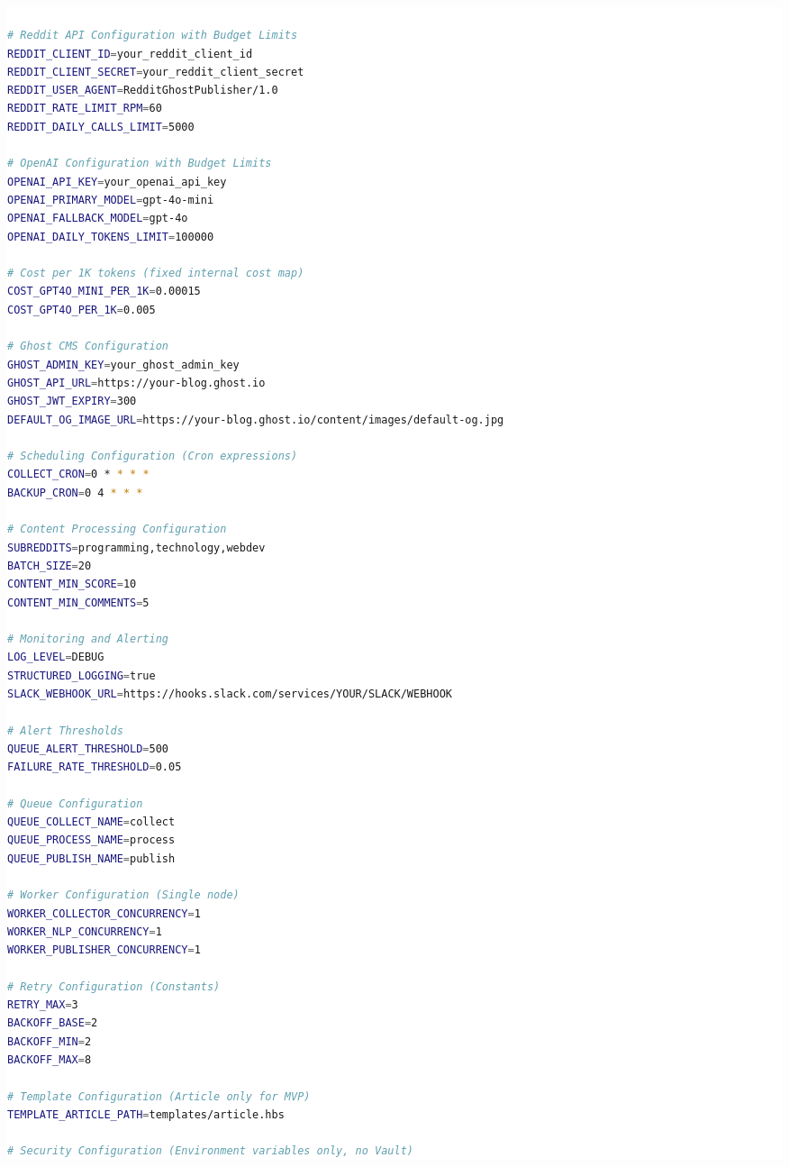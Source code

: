 ```bash

# Reddit API Configuration with Budget Limits
REDDIT_CLIENT_ID=your_reddit_client_id
REDDIT_CLIENT_SECRET=your_reddit_client_secret
REDDIT_USER_AGENT=RedditGhostPublisher/1.0
REDDIT_RATE_LIMIT_RPM=60
REDDIT_DAILY_CALLS_LIMIT=5000

# OpenAI Configuration with Budget Limits
OPENAI_API_KEY=your_openai_api_key
OPENAI_PRIMARY_MODEL=gpt-4o-mini
OPENAI_FALLBACK_MODEL=gpt-4o
OPENAI_DAILY_TOKENS_LIMIT=100000

# Cost per 1K tokens (fixed internal cost map)
COST_GPT4O_MINI_PER_1K=0.00015
COST_GPT4O_PER_1K=0.005

# Ghost CMS Configuration
GHOST_ADMIN_KEY=your_ghost_admin_key
GHOST_API_URL=https://your-blog.ghost.io
GHOST_JWT_EXPIRY=300
DEFAULT_OG_IMAGE_URL=https://your-blog.ghost.io/content/images/default-og.jpg

# Scheduling Configuration (Cron expressions)
COLLECT_CRON=0 * * * *
BACKUP_CRON=0 4 * * *

# Content Processing Configuration
SUBREDDITS=programming,technology,webdev
BATCH_SIZE=20
CONTENT_MIN_SCORE=10
CONTENT_MIN_COMMENTS=5

# Monitoring and Alerting
LOG_LEVEL=DEBUG
STRUCTURED_LOGGING=true
SLACK_WEBHOOK_URL=https://hooks.slack.com/services/YOUR/SLACK/WEBHOOK

# Alert Thresholds
QUEUE_ALERT_THRESHOLD=500
FAILURE_RATE_THRESHOLD=0.05

# Queue Configuration
QUEUE_COLLECT_NAME=collect
QUEUE_PROCESS_NAME=process
QUEUE_PUBLISH_NAME=publish

# Worker Configuration (Single node)
WORKER_COLLECTOR_CONCURRENCY=1
WORKER_NLP_CONCURRENCY=1
WORKER_PUBLISHER_CONCURRENCY=1

# Retry Configuration (Constants)
RETRY_MAX=3
BACKOFF_BASE=2
BACKOFF_MIN=2
BACKOFF_MAX=8

# Template Configuration (Article only for MVP)
TEMPLATE_ARTICLE_PATH=templates/article.hbs

# Security Configuration (Environment variables only, no Vault)
```
